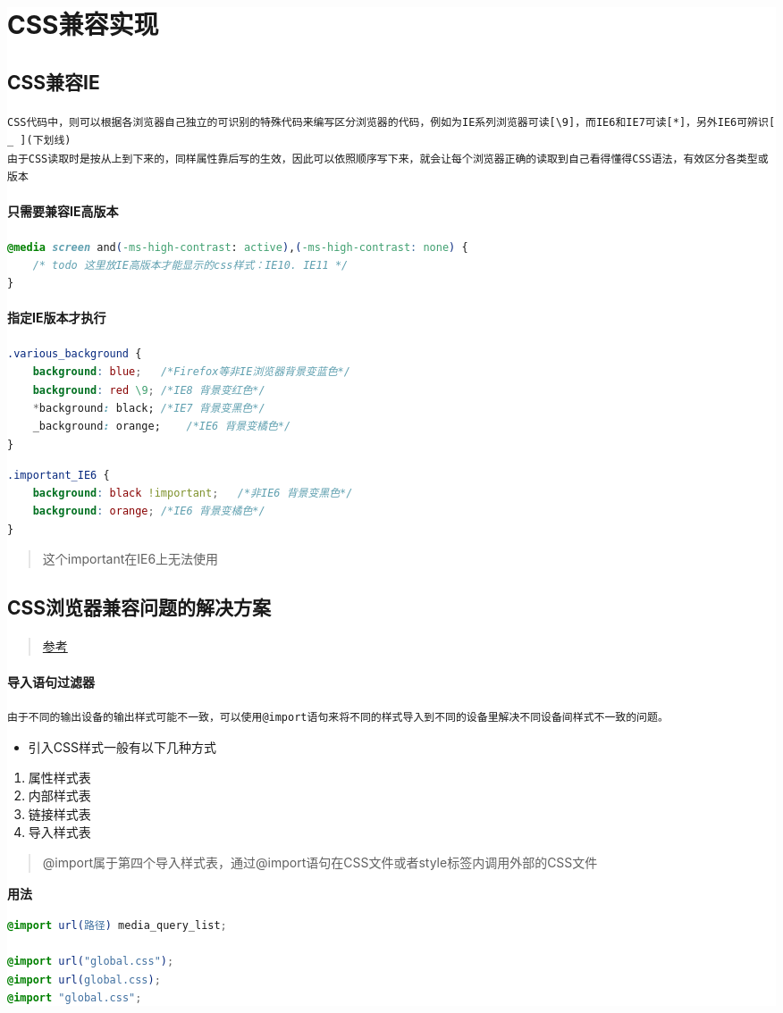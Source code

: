 # CSS兼容实现

## CSS兼容IE

	CSS代码中，则可以根据各浏览器自己独立的可识别的特殊代码来编写区分浏览器的代码，例如为IE系列浏览器可读[\9]，而IE6和IE7可读[*]，另外IE6可辨识[ _ ](下划线)
	由于CSS读取时是按从上到下来的，同样属性靠后写的生效，因此可以依照顺序写下来，就会让每个浏览器正确的读取到自己看得懂得CSS语法，有效区分各类型或版本

#### 只需要兼容IE高版本

```css
@media screen and(-ms-high-contrast: active),(-ms-high-contrast: none) {
	/* todo 这里放IE高版本才能显示的css样式：IE10. IE11 */
}
```

#### 指定IE版本才执行

```css
.various_background {
	background: blue;	/*Firefox等非IE浏览器背景变蓝色*/
	background: red \9;	/*IE8 背景变红色*/
	*background: black;	/*IE7 背景变黑色*/
	_background: orange;	/*IE6 背景变橘色*/
}
```

```css
.important_IE6 {
	background: black !important;	/*非IE6 背景变黑色*/
	background: orange;	/*IE6 背景变橘色*/
}
```

> 这个important在IE6上无法使用

## CSS浏览器兼容问题的解决方案

> [参考](https://blog.csdn.net/August_leo/article/details/80545910)

#### 导入语句过滤器
	
	由于不同的输出设备的输出样式可能不一致，可以使用@import语句来将不同的样式导入到不同的设备里解决不同设备间样式不一致的问题。 

* 引入CSS样式一般有以下几种方式

1. 属性样式表 
2. 内部样式表 
3. 链接样式表 
4. 导入样式表

> @import属于第四个导入样式表，通过@import语句在CSS文件或者style标签内调用外部的CSS文件

**用法**

```css
@import url(路径) media_query_list;

@import url("global.css");
@import url(global.css);
@import "global.css";
```
